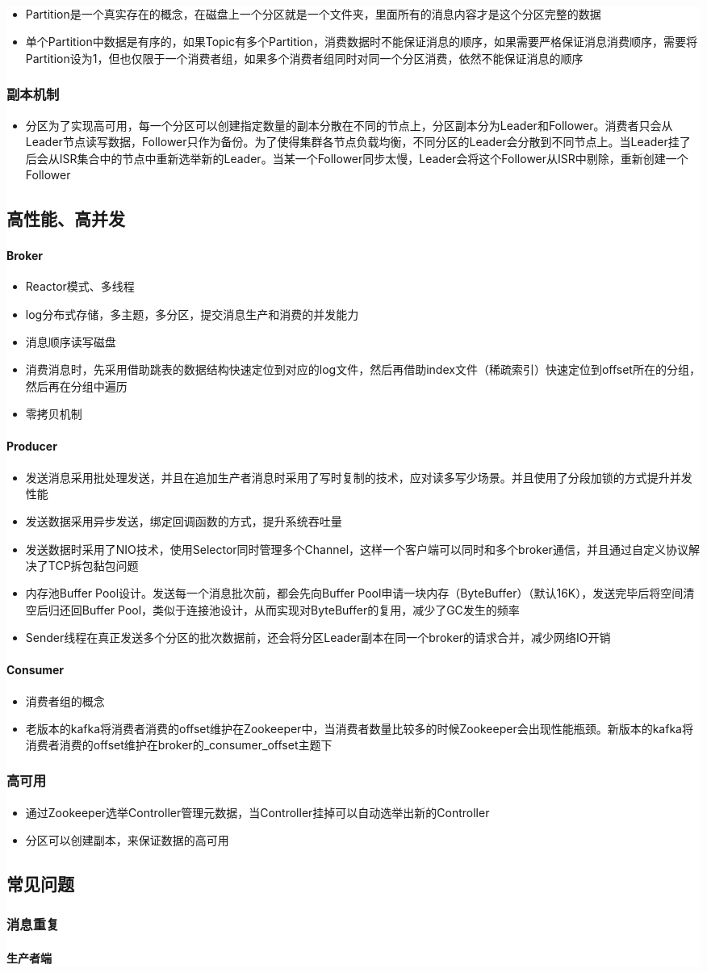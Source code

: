 - Partition是一个真实存在的概念，在磁盘上一个分区就是一个文件夹，里面所有的消息内容才是这个分区完整的数据

- 单个Partition中数据是有序的，如果Topic有多个Partition，消费数据时不能保证消息的顺序，如果需要严格保证消息消费顺序，需要将Partition设为1，但也仅限于一个消费者组，如果多个消费者组同时对同一个分区消费，依然不能保证消息的顺序

### 副本机制

- 分区为了实现高可用，每一个分区可以创建指定数量的副本分散在不同的节点上，分区副本分为Leader和Follower。消费者只会从Leader节点读写数据，Follower只作为备份。为了使得集群各节点负载均衡，不同分区的Leader会分散到不同节点上。当Leader挂了后会从ISR集合中的节点中重新选举新的Leader。当某一个Follower同步太慢，Leader会将这个Follower从ISR中剔除，重新创建一个Follower

## 高性能、高并发

#### Broker

- Reactor模式、多线程

- log分布式存储，多主题，多分区，提交消息生产和消费的并发能力

- 消息顺序读写磁盘

- 消费消息时，先采用借助跳表的数据结构快速定位到对应的log文件，然后再借助index文件（稀疏索引）快速定位到offset所在的分组，然后再在分组中遍历

- 零拷贝机制

#### Producer

- 发送消息采用批处理发送，并且在追加生产者消息时采用了写时复制的技术，应对读多写少场景。并且使用了分段加锁的方式提升并发性能

- 发送数据采用异步发送，绑定回调函数的方式，提升系统吞吐量

- 发送数据时采用了NIO技术，使用Selector同时管理多个Channel，这样一个客户端可以同时和多个broker通信，并且通过自定义协议解决了TCP拆包黏包问题

- 内存池Buffer Pool设计。发送每一个消息批次前，都会先向Buffer Pool申请一块内存（ByteBuffer）（默认16K），发送完毕后将空间清空后归还回Buffer Pool，类似于连接池设计，从而实现对ByteBuffer的复用，减少了GC发生的频率

- Sender线程在真正发送多个分区的批次数据前，还会将分区Leader副本在同一个broker的请求合并，减少网络IO开销 

#### Consumer

- 消费者组的概念

- 老版本的kafka将消费者消费的offset维护在Zookeeper中，当消费者数量比较多的时候Zookeeper会出现性能瓶颈。新版本的kafka将消费者消费的offset维护在broker的\_consumer_offset主题下

### 高可用

- 通过Zookeeper选举Controller管理元数据，当Controller挂掉可以自动选举出新的Controller

- 分区可以创建副本，来保证数据的高可用

## 常见问题

### 消息重复

#### 生产者端
